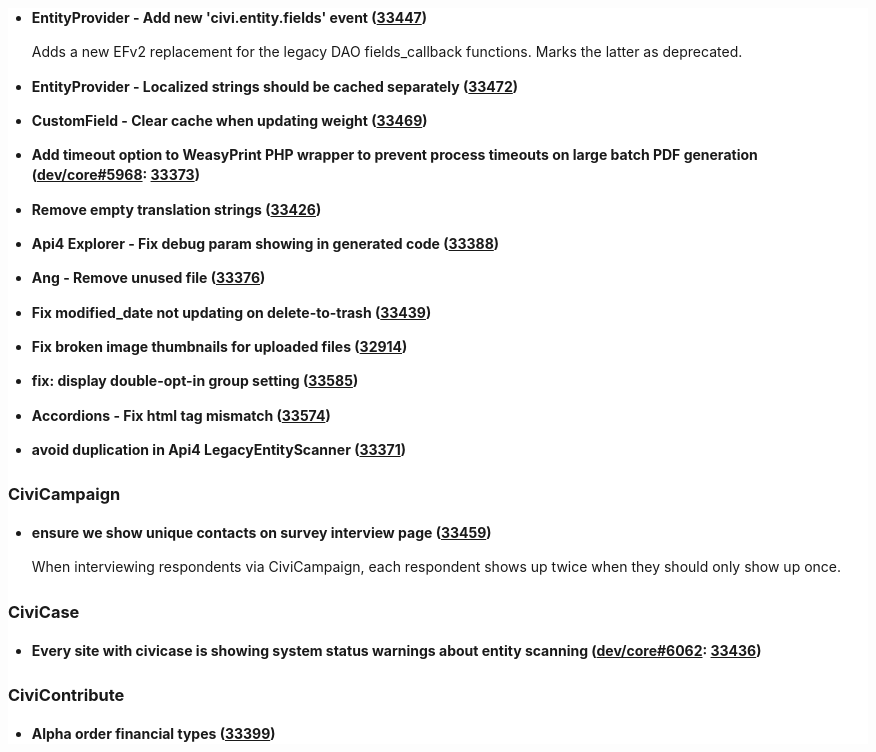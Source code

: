 - **EntityProvider - Add new 'civi.entity.fields' event
  ([33447](https://github.com/civicrm/civicrm-core/pull/33447))**

  Adds a new EFv2 replacement for the legacy DAO fields_callback functions.
  Marks the latter as deprecated.

- **EntityProvider - Localized strings should be cached separately
  ([33472](https://github.com/civicrm/civicrm-core/pull/33472))**

- **CustomField - Clear cache when updating weight
  ([33469](https://github.com/civicrm/civicrm-core/pull/33469))**

- **Add timeout option to WeasyPrint PHP wrapper to prevent process timeouts on
  large batch PDF generation
  ([dev/core#5968](https://lab.civicrm.org/dev/core/-/issues/5968):
  [33373](https://github.com/civicrm/civicrm-core/pull/33373))**

- **Remove empty translation strings
  ([33426](https://github.com/civicrm/civicrm-core/pull/33426))**

- **Api4 Explorer - Fix debug param showing in generated code
  ([33388](https://github.com/civicrm/civicrm-core/pull/33388))**

- **Ang - Remove unused file
  ([33376](https://github.com/civicrm/civicrm-core/pull/33376))**

- **Fix modified_date not updating on delete-to-trash
  ([33439](https://github.com/civicrm/civicrm-core/pull/33439))**

- **Fix broken image thumbnails for uploaded files
  ([32914](https://github.com/civicrm/civicrm-core/pull/32914))**

- **fix: display double-opt-in group setting
  ([33585](https://github.com/civicrm/civicrm-core/pull/33585))**

- **Accordions - Fix html tag mismatch
  ([33574](https://github.com/civicrm/civicrm-core/pull/33574))**

- **avoid duplication in Api4 LegacyEntityScanner
  ([33371](https://github.com/civicrm/civicrm-core/pull/33371))**

### CiviCampaign

- **ensure we show unique contacts on survey interview page
  ([33459](https://github.com/civicrm/civicrm-core/pull/33459))**

  When interviewing respondents via CiviCampaign, each respondent shows up
  twice when they should only show up once.

### CiviCase

- **Every site with civicase is showing system status warnings about entity
  scanning ([dev/core#6062](https://lab.civicrm.org/dev/core/-/issues/6062):
  [33436](https://github.com/civicrm/civicrm-core/pull/33436))**

### CiviContribute

- **Alpha order financial types
  ([33399](https://github.com/civicrm/civicrm-core/pull/33399))**
